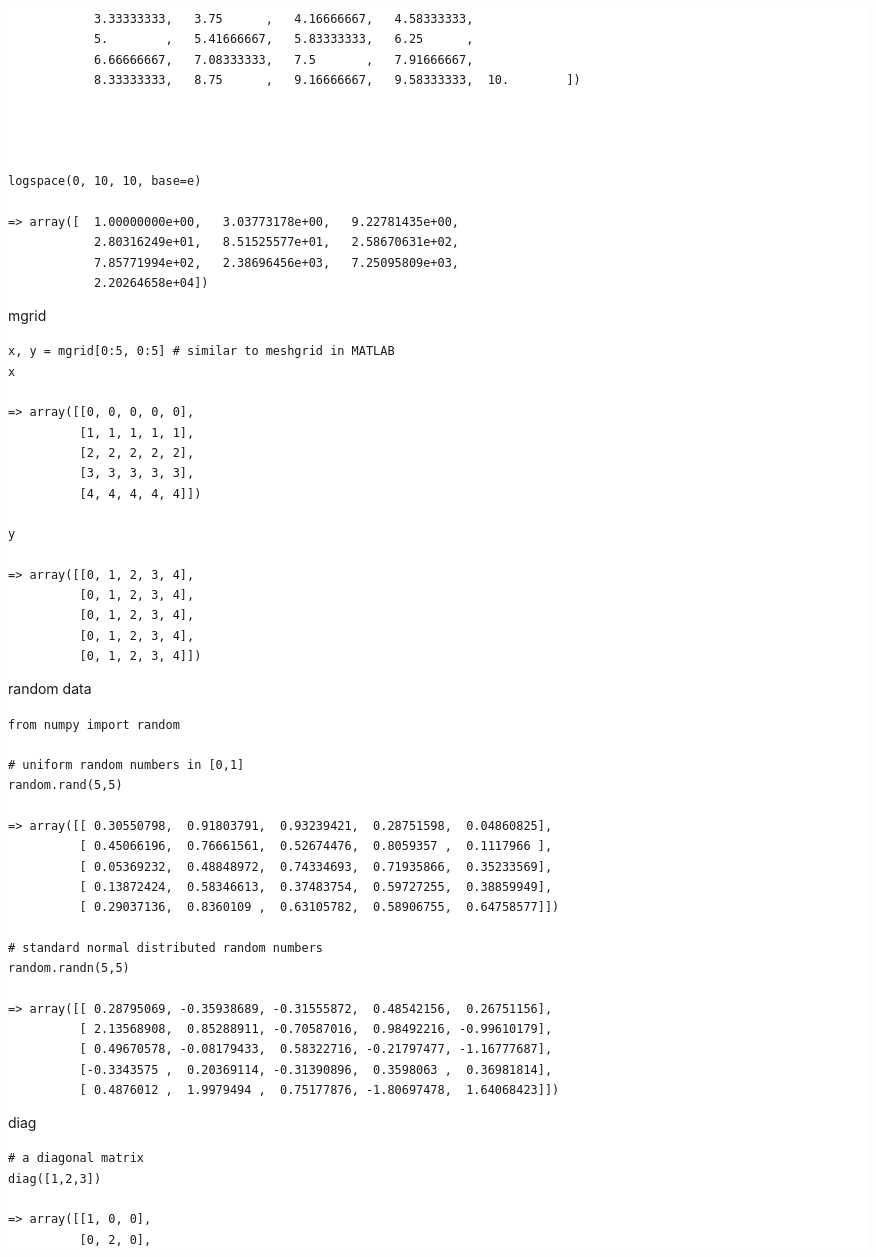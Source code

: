 ```
            3.33333333,   3.75      ,   4.16666667,   4.58333333,
            5.        ,   5.41666667,   5.83333333,   6.25      ,
            6.66666667,   7.08333333,   7.5       ,   7.91666667,
            8.33333333,   8.75      ,   9.16666667,   9.58333333,  10.        ])




logspace(0, 10, 10, base=e)

=> array([  1.00000000e+00,   3.03773178e+00,   9.22781435e+00,
            2.80316249e+01,   8.51525577e+01,   2.58670631e+02,
            7.85771994e+02,   2.38696456e+03,   7.25095809e+03,
            2.20264658e+04])
```

mgrid

```
x, y = mgrid[0:5, 0:5] # similar to meshgrid in MATLAB
x

=> array([[0, 0, 0, 0, 0],
          [1, 1, 1, 1, 1],
          [2, 2, 2, 2, 2],
          [3, 3, 3, 3, 3],
          [4, 4, 4, 4, 4]])

y

=> array([[0, 1, 2, 3, 4],
          [0, 1, 2, 3, 4],
          [0, 1, 2, 3, 4],
          [0, 1, 2, 3, 4],
          [0, 1, 2, 3, 4]])
```
random data
```
from numpy import random

# uniform random numbers in [0,1]
random.rand(5,5)

=> array([[ 0.30550798,  0.91803791,  0.93239421,  0.28751598,  0.04860825],
          [ 0.45066196,  0.76661561,  0.52674476,  0.8059357 ,  0.1117966 ],
          [ 0.05369232,  0.48848972,  0.74334693,  0.71935866,  0.35233569],
          [ 0.13872424,  0.58346613,  0.37483754,  0.59727255,  0.38859949],
          [ 0.29037136,  0.8360109 ,  0.63105782,  0.58906755,  0.64758577]])

# standard normal distributed random numbers
random.randn(5,5)

=> array([[ 0.28795069, -0.35938689, -0.31555872,  0.48542156,  0.26751156],
          [ 2.13568908,  0.85288911, -0.70587016,  0.98492216, -0.99610179],
          [ 0.49670578, -0.08179433,  0.58322716, -0.21797477, -1.16777687],
          [-0.3343575 ,  0.20369114, -0.31390896,  0.3598063 ,  0.36981814],
          [ 0.4876012 ,  1.9979494 ,  0.75177876, -1.80697478,  1.64068423]])
```
diag
```
# a diagonal matrix
diag([1,2,3])

=> array([[1, 0, 0],
          [0, 2, 0],
```